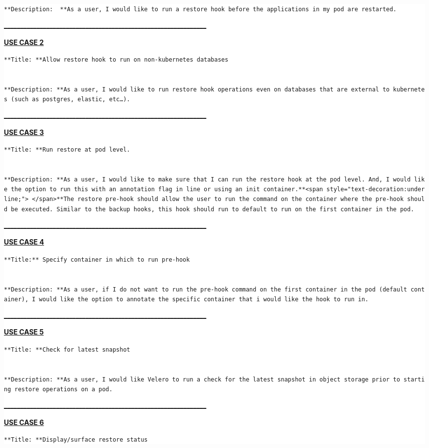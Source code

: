 
    **Description:  **As a user, I would like to run a restore hook before the applications in my pod are restarted.

**<span style="text-decoration:underline;">______________________________________________________________</span>**

**<span style="text-decoration:underline;">USE CASE 2</span>**


    **Title: **Allow restore hook to run on non-kubernetes databases


    **Description: **As a user, I would like to run restore hook operations even on databases that are external to kubernetes (such as postgres, elastic, etc…).

**<span style="text-decoration:underline;">______________________________________________________________</span>**

**<span style="text-decoration:underline;">USE CASE 3</span>**


    **Title: **Run restore at pod level.


    **Description: **As a user, I would like to make sure that I can run the restore hook at the pod level. And, I would like the option to run this with an annotation flag in line or using an init container.**<span style="text-decoration:underline;"> </span>**The restore pre-hook should allow the user to run the command on the container where the pre-hook should be executed. Similar to the backup hooks, this hook should run to default to run on the first container in the pod. 

**<span style="text-decoration:underline;">______________________________________________________________</span>**

**<span style="text-decoration:underline;">USE CASE 4</span>**


    **Title:** Specify container in which to run pre-hook


    **Description: **As a user, if I do not want to run the pre-hook command on the first container in the pod (default container), I would like the option to annotate the specific container that i would like the hook to run in.

**<span style="text-decoration:underline;">______________________________________________________________</span>**

**<span style="text-decoration:underline;">USE CASE 5</span>**


    **Title: **Check for latest snapshot 


    **Description: **As a user, I would like Velero to run a check for the latest snapshot in object storage prior to starting restore operations on a pod. 

**<span style="text-decoration:underline;">______________________________________________________________</span>**

**<span style="text-decoration:underline;">USE CASE 6</span>**


    **Title: **Display/surface restore status 

